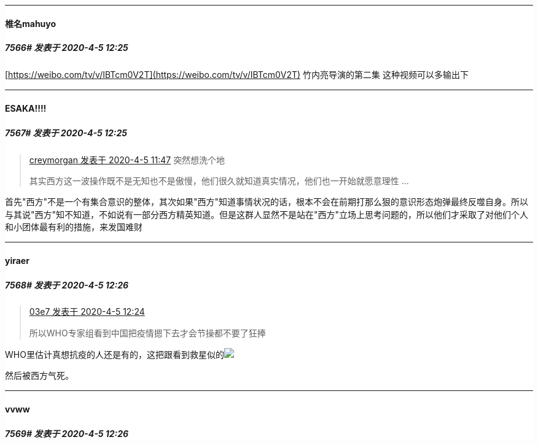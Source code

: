 



-----

####  椎名mahuyo  
##### 7566#       发表于 2020-4-5 12:25



[https://weibo.com/tv/v/IBTcm0V2T](https://weibo.com/tv/v/IBTcm0V2T) 竹内亮导演的第二集 这种视频可以多输出下







-----

####  ESAKA!!!!  
##### 7567#       发表于 2020-4-5 12:25



<blockquote><a href="httphttps://bbs.saraba1st.com/2b/forum.php?mod=redirect&amp;goto=findpost&amp;pid=46981029&amp;ptid=1921823" target="_blank">creymorgan 发表于 2020-4-5 11:47</a>
突然想洗个地


其实西方这一波操作既不是无知也不是傲慢，他们很久就知道真实情况，他们也一开始就愿意理性 ...</blockquote>
首先"西方"不是一个有集合意识的整体，其次如果"西方"知道事情状况的话，根本不会在前期打那么狠的意识形态炮弹最终反噬自身。所以与其说"西方"知不知道，不如说有一部分西方精英知道。但是这群人显然不是站在"西方"立场上思考问题的，所以他们才采取了对他们个人和小团体最有利的措施，来发国难财







-----

####  yiraer  
##### 7568#       发表于 2020-4-5 12:26



<blockquote><a href="httphttps://bbs.saraba1st.com/2b/forum.php?mod=redirect&amp;goto=findpost&amp;pid=46981403&amp;ptid=1921823" target="_blank">03e7 发表于 2020-4-5 12:24</a>

所以WHO专家组看到中国把疫情摁下去才会节操都不要了狂捧</blockquote>
WHO里估计真想抗疫的人还是有的，这把跟看到救星似的<img src="https://static.saraba1st.com/image/smiley/face2017/068.png" referrerpolicy="no-referrer">


然后被西方气死。







-----

####  vvww  
##### 7569#       发表于 2020-4-5 12:26
